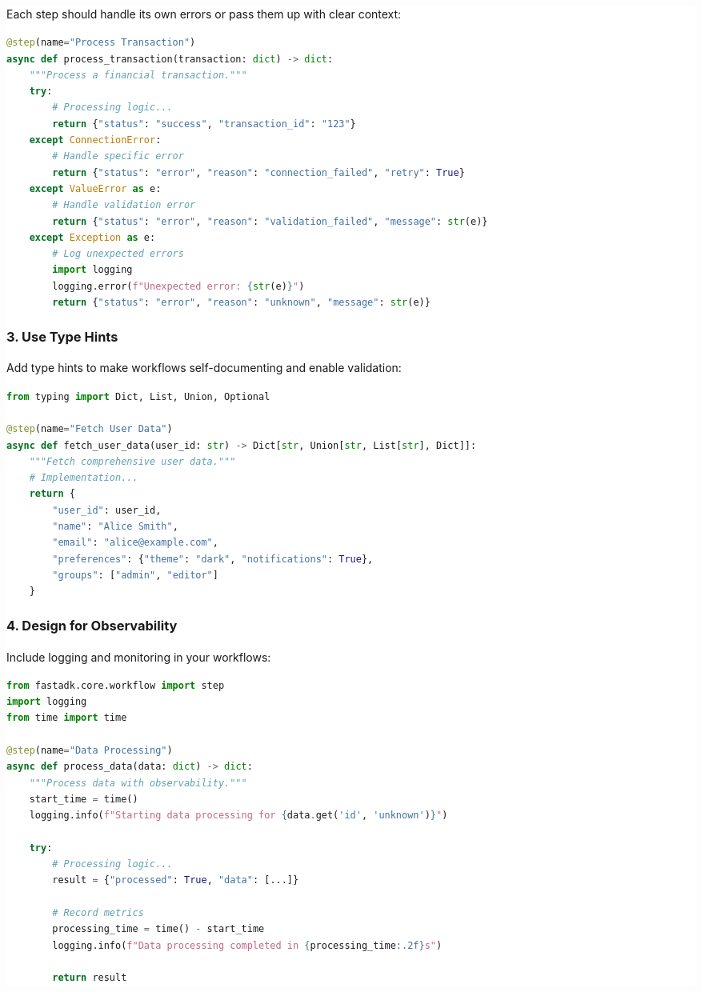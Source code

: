 Each step should handle its own errors or pass them up with clear context:

```python
@step(name="Process Transaction")
async def process_transaction(transaction: dict) -> dict:
    """Process a financial transaction."""
    try:
        # Processing logic...
        return {"status": "success", "transaction_id": "123"}
    except ConnectionError:
        # Handle specific error
        return {"status": "error", "reason": "connection_failed", "retry": True}
    except ValueError as e:
        # Handle validation error
        return {"status": "error", "reason": "validation_failed", "message": str(e)}
    except Exception as e:
        # Log unexpected errors
        import logging
        logging.error(f"Unexpected error: {str(e)}")
        return {"status": "error", "reason": "unknown", "message": str(e)}
```

### 3. Use Type Hints

Add type hints to make workflows self-documenting and enable validation:

```python
from typing import Dict, List, Union, Optional

@step(name="Fetch User Data")
async def fetch_user_data(user_id: str) -> Dict[str, Union[str, List[str], Dict]]:
    """Fetch comprehensive user data."""
    # Implementation...
    return {
        "user_id": user_id,
        "name": "Alice Smith",
        "email": "alice@example.com",
        "preferences": {"theme": "dark", "notifications": True},
        "groups": ["admin", "editor"]
    }
```

### 4. Design for Observability

Include logging and monitoring in your workflows:

```python
from fastadk.core.workflow import step
import logging
from time import time

@step(name="Data Processing")
async def process_data(data: dict) -> dict:
    """Process data with observability."""
    start_time = time()
    logging.info(f"Starting data processing for {data.get('id', 'unknown')}")
    
    try:
        # Processing logic...
        result = {"processed": True, "data": [...]}
        
        # Record metrics
        processing_time = time() - start_time
        logging.info(f"Data processing completed in {processing_time:.2f}s")
        
        return result
```
